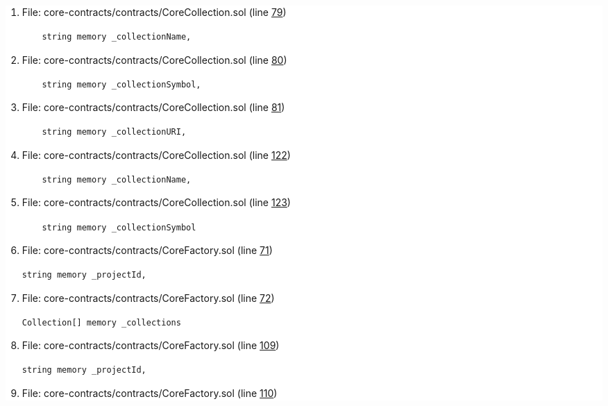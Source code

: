 1.  File: core-contracts/contracts/CoreCollection.sol (line [79](https://github.com/code-423n4/2022-03-joyn/blob/c9297ccd925ebb2c44dbc6eaa3effd8db5d2368a/core-contracts/contracts/CoreCollection.sol#L79))

            string memory _collectionName,

2.  File: core-contracts/contracts/CoreCollection.sol (line [80](https://github.com/code-423n4/2022-03-joyn/blob/c9297ccd925ebb2c44dbc6eaa3effd8db5d2368a/core-contracts/contracts/CoreCollection.sol#L80))

            string memory _collectionSymbol,

3.  File: core-contracts/contracts/CoreCollection.sol (line [81](https://github.com/code-423n4/2022-03-joyn/blob/c9297ccd925ebb2c44dbc6eaa3effd8db5d2368a/core-contracts/contracts/CoreCollection.sol#L81))

            string memory _collectionURI,

4.  File: core-contracts/contracts/CoreCollection.sol (line [122](https://github.com/code-423n4/2022-03-joyn/blob/c9297ccd925ebb2c44dbc6eaa3effd8db5d2368a/core-contracts/contracts/CoreCollection.sol#L122))

            string memory _collectionName,

5.  File: core-contracts/contracts/CoreCollection.sol (line [123](https://github.com/code-423n4/2022-03-joyn/blob/c9297ccd925ebb2c44dbc6eaa3effd8db5d2368a/core-contracts/contracts/CoreCollection.sol#L123))

            string memory _collectionSymbol

6.  File: core-contracts/contracts/CoreFactory.sol (line [71](https://github.com/code-423n4/2022-03-joyn/blob/c9297ccd925ebb2c44dbc6eaa3effd8db5d2368a/core-contracts/contracts/CoreFactory.sol#L71))

        string memory _projectId,

7.  File: core-contracts/contracts/CoreFactory.sol (line [72](https://github.com/code-423n4/2022-03-joyn/blob/c9297ccd925ebb2c44dbc6eaa3effd8db5d2368a/core-contracts/contracts/CoreFactory.sol#L72))

        Collection[] memory _collections

8.  File: core-contracts/contracts/CoreFactory.sol (line [109](https://github.com/code-423n4/2022-03-joyn/blob/c9297ccd925ebb2c44dbc6eaa3effd8db5d2368a/core-contracts/contracts/CoreFactory.sol#L109))

        string memory _projectId,

9.  File: core-contracts/contracts/CoreFactory.sol (line [110](https://github.com/code-423n4/2022-03-joyn/blob/c9297ccd925ebb2c44dbc6eaa3effd8db5d2368a/core-contracts/contracts/CoreFactory.sol#L110))

